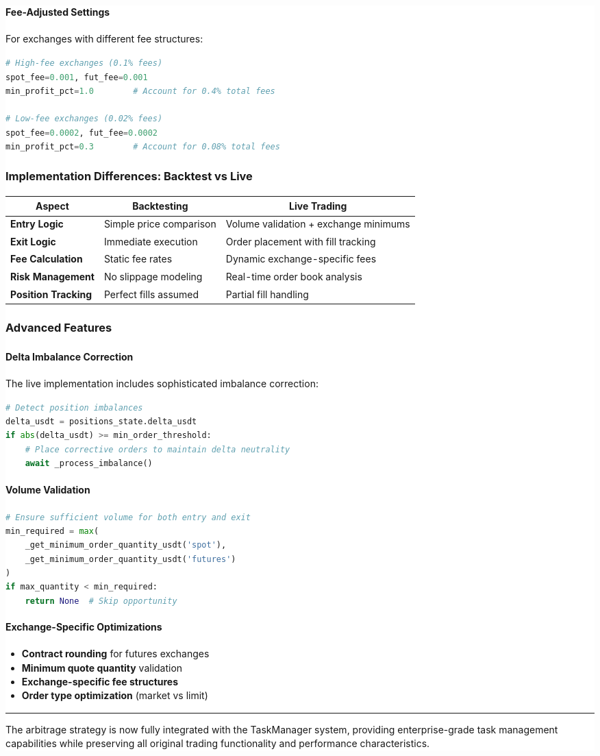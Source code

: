 #### Fee-Adjusted Settings
For exchanges with different fee structures:
```python
# High-fee exchanges (0.1% fees)
spot_fee=0.001, fut_fee=0.001
min_profit_pct=1.0        # Account for 0.4% total fees

# Low-fee exchanges (0.02% fees)  
spot_fee=0.0002, fut_fee=0.0002
min_profit_pct=0.3        # Account for 0.08% total fees
```

### Implementation Differences: Backtest vs Live

| Aspect | Backtesting | Live Trading |
|--------|-------------|--------------|
| **Entry Logic** | Simple price comparison | Volume validation + exchange minimums |
| **Exit Logic** | Immediate execution | Order placement with fill tracking |
| **Fee Calculation** | Static fee rates | Dynamic exchange-specific fees |
| **Risk Management** | No slippage modeling | Real-time order book analysis |
| **Position Tracking** | Perfect fills assumed | Partial fill handling |

### Advanced Features

#### Delta Imbalance Correction
The live implementation includes sophisticated imbalance correction:
```python
# Detect position imbalances
delta_usdt = positions_state.delta_usdt
if abs(delta_usdt) >= min_order_threshold:
    # Place corrective orders to maintain delta neutrality
    await _process_imbalance()
```

#### Volume Validation
```python
# Ensure sufficient volume for both entry and exit
min_required = max(
    _get_minimum_order_quantity_usdt('spot'),
    _get_minimum_order_quantity_usdt('futures')  
)
if max_quantity < min_required:
    return None  # Skip opportunity
```

#### Exchange-Specific Optimizations
- **Contract rounding** for futures exchanges
- **Minimum quote quantity** validation
- **Exchange-specific fee structures**
- **Order type optimization** (market vs limit)

---

The arbitrage strategy is now fully integrated with the TaskManager system, providing enterprise-grade task management capabilities while preserving all original trading functionality and performance characteristics.